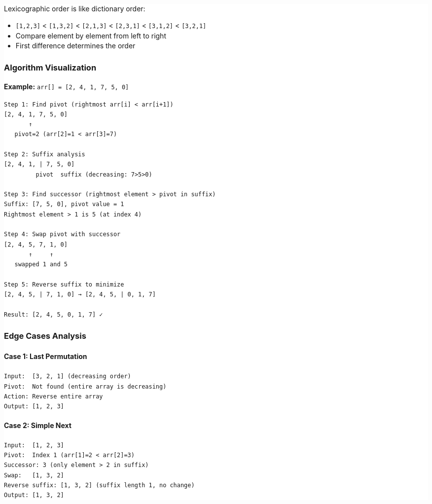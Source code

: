 Lexicographic order is like dictionary order:

- `[1,2,3]` < `[1,3,2]` < `[2,1,3]` < `[2,3,1]` < `[3,1,2]` < `[3,2,1]`
- Compare element by element from left to right
- First difference determines the order

### Algorithm Visualization

**Example:** `arr[] = [2, 4, 1, 7, 5, 0]`

```
Step 1: Find pivot (rightmost arr[i] < arr[i+1])
[2, 4, 1, 7, 5, 0]
       ↑     
   pivot=2 (arr[2]=1 < arr[3]=7)
   
Step 2: Suffix analysis
[2, 4, 1, | 7, 5, 0]
         pivot  suffix (decreasing: 7>5>0)

Step 3: Find successor (rightmost element > pivot in suffix)
Suffix: [7, 5, 0], pivot value = 1
Rightmost element > 1 is 5 (at index 4)

Step 4: Swap pivot with successor
[2, 4, 5, 7, 1, 0]
       ↑     ↑
   swapped 1 and 5

Step 5: Reverse suffix to minimize
[2, 4, 5, | 7, 1, 0] → [2, 4, 5, | 0, 1, 7]

Result: [2, 4, 5, 0, 1, 7] ✓
```

### Edge Cases Analysis

#### Case 1: Last Permutation

```
Input:  [3, 2, 1] (decreasing order)
Pivot:  Not found (entire array is decreasing)
Action: Reverse entire array
Output: [1, 2, 3]
```

#### Case 2: Simple Next

```
Input:  [1, 2, 3]
Pivot:  Index 1 (arr[1]=2 < arr[2]=3)
Successor: 3 (only element > 2 in suffix)
Swap:   [1, 3, 2]
Reverse suffix: [1, 3, 2] (suffix length 1, no change)
Output: [1, 3, 2]
```
